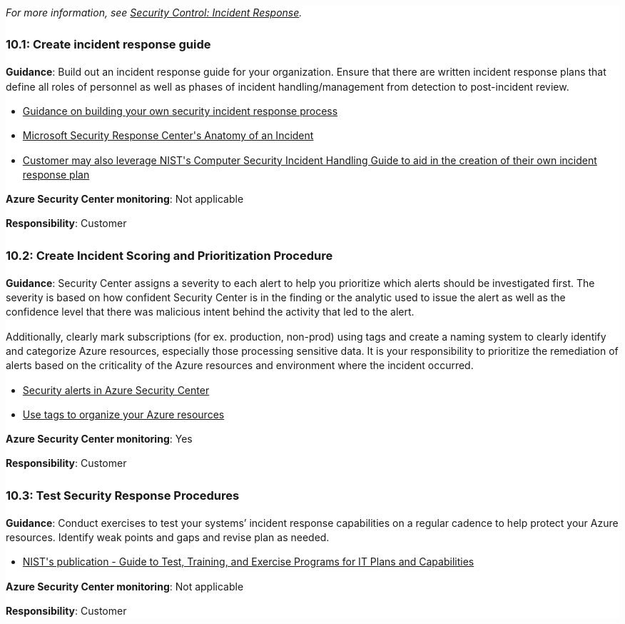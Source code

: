 *For more information, see [Security Control: Incident Response](../../security/benchmarks/security-control-incident-response.md).*

### 10.1: Create incident response guide

**Guidance**: Build out an incident response guide for your organization. Ensure that there are written incident response plans that define all roles of personnel as well as phases of incident handling/management from detection to post-incident review.

- [Guidance on building your own security incident response process](https://msrc-blog.microsoft.com/2019/07/01/inside-the-msrc-building-your-own-security-incident-response-process/)

- [Microsoft Security Response Center's Anatomy of an Incident](https://msrc-blog.microsoft.com/2019/06/27/inside-the-msrc-anatomy-of-a-ssirp-incident/)

- [Customer may also leverage NIST's Computer Security Incident Handling Guide to aid in the creation of their own incident response plan](https://csrc.nist.gov/publications/detail/sp/800-61/rev-2/final)

**Azure Security Center monitoring**: Not applicable

**Responsibility**: Customer

### 10.2: Create Incident Scoring and Prioritization Procedure

**Guidance**: Security Center assigns a severity to each alert to help you prioritize which alerts should be investigated first. The severity is based on how confident Security Center is in the finding or the analytic used to issue the alert as well as the confidence level that there was malicious intent behind the activity that led to the alert. 

Additionally, clearly mark subscriptions (for ex. production, non-prod) using tags and create a naming system to clearly identify and categorize Azure resources, especially those processing sensitive data. It is your responsibility to prioritize the remediation of alerts based on the criticality of the Azure resources and environment where the incident occurred.

- [Security alerts in Azure Security Center](../../security-center/security-center-alerts-overview.md)

- [Use tags to organize your Azure resources](../../azure-resource-manager/management/tag-resources.md)

**Azure Security Center monitoring**: Yes

**Responsibility**: Customer

### 10.3: Test Security Response Procedures

**Guidance**: Conduct exercises to test your systems’ incident response capabilities on a regular cadence to help protect your Azure resources. Identify weak points and gaps and revise plan as needed.

- [NIST's publication - Guide to Test, Training, and Exercise Programs for IT Plans and Capabilities](https://csrc.nist.gov/publications/detail/sp/800-84/final)

**Azure Security Center monitoring**: Not applicable

**Responsibility**: Customer
